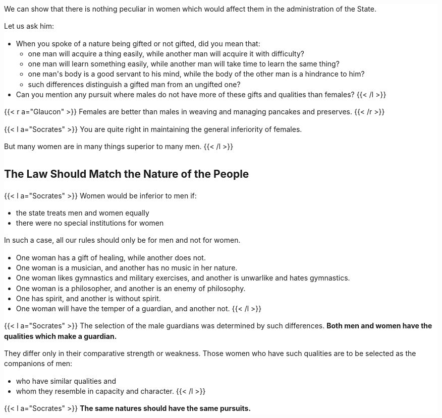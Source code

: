 We can show that there is nothing peculiar in women which would affect them in the administration of the State. 

Let us ask him:
- When you spoke of a nature being gifted or not gifted, did you mean that:
  - one man will acquire a thing easily, while another man will acquire it with difficulty?
  - one man will learn something easily, while another man will take time to learn the same thing?
  - one man's body is a good servant to his mind, while the body of the other man is a hindrance to him?
  - such differences distinguish a gifted man from an ungifted one?
- Can you mention any pursuit where males do not have more of these gifts and qualities than females? 
{{< /l >}}


{{< r a="Glaucon" >}}
Females are better than males in weaving and managing pancakes and preserves. 
{{< /r >}}


{{< l a="Socrates" >}}
You are quite right in maintaining the general inferiority of females. 

But many women are in many things superior to many men.
{{< /l >}}


## The Law Should Match the Nature of the People

{{< l a="Socrates" >}}
Women would be inferior to men if:
- the state treats men and women equally
- there were no special institutions for women

In such a case, all our rules should only be for men and not for women.

- One woman has a gift of healing, while another does not.
- One woman is a musician, and another has no music in her nature.
- One woman likes gymnastics and military exercises, and another is unwarlike and hates gymnastics.
- One woman is a philosopher, and another is an enemy of philosophy.
- One has spirit, and another is without spirit.
- One woman will have the temper of a guardian, and another not.
{{< /l >}}



{{< l a="Socrates" >}}
The selection of the male guardians was determined by such differences. **Both men and women have the qualities which make a guardian.**

They differ only in their comparative strength or weakness. Those women who have such qualities are to be selected as the companions of men:
- who have similar qualities and
- whom they resemble in capacity and character. 
{{< /l >}}

{{< l a="Socrates" >}}
**The same natures should have the same pursuits.** 
